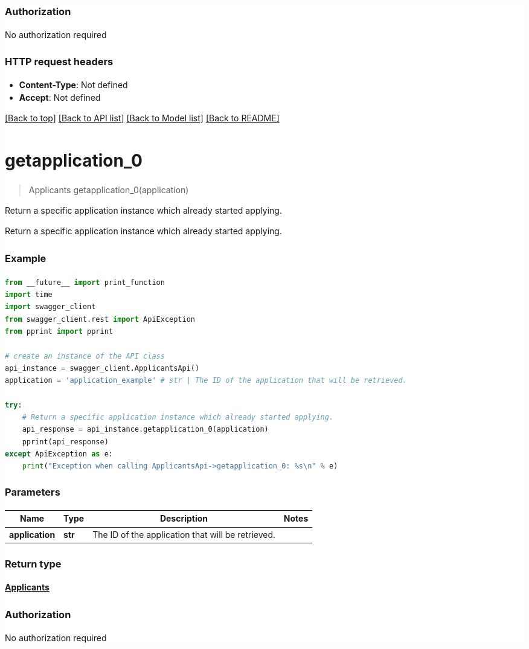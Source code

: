 ### Authorization

No authorization required

### HTTP request headers

 - **Content-Type**: Not defined
 - **Accept**: Not defined

[[Back to top]](#) [[Back to API list]](../README.md#documentation-for-api-endpoints) [[Back to Model list]](../README.md#documentation-for-models) [[Back to README]](../README.md)

# **getapplication_0**
> Applicants getapplication_0(application)

Return a specific application instance which already started applying.

Return a specific application instance which already started applying.

### Example
```python
from __future__ import print_function
import time
import swagger_client
from swagger_client.rest import ApiException
from pprint import pprint

# create an instance of the API class
api_instance = swagger_client.ApplicantsApi()
application = 'application_example' # str | The ID of the application that will be retrieved.

try:
    # Return a specific application instance which already started applying.
    api_response = api_instance.getapplication_0(application)
    pprint(api_response)
except ApiException as e:
    print("Exception when calling ApplicantsApi->getapplication_0: %s\n" % e)
```

### Parameters

Name | Type | Description  | Notes
------------- | ------------- | ------------- | -------------
 **application** | **str**| The ID of the application that will be retrieved. | 

### Return type

[**Applicants**](Applicants.md)

### Authorization

No authorization required
